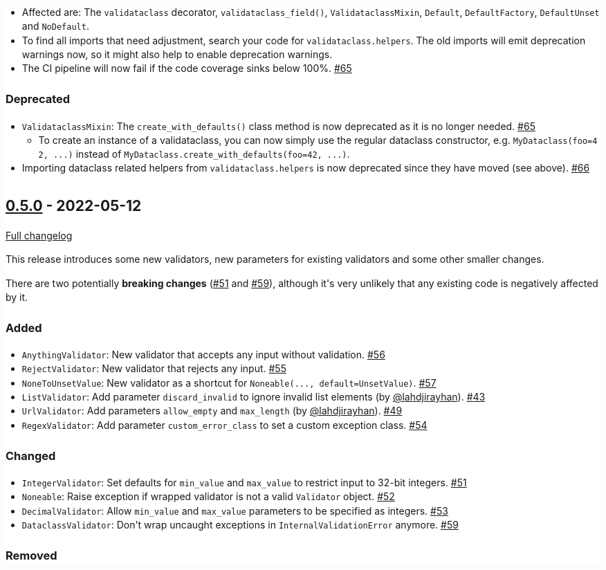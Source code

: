   - Affected are: The `validataclass` decorator, `validataclass_field()`, `ValidataclassMixin`, `Default`, `DefaultFactory`,
    `DefaultUnset` and `NoDefault`.
  - To find all imports that need adjustment, search your code for `validataclass.helpers`. The old imports will emit
    deprecation warnings now, so it might also help to enable deprecation warnings.
- The CI pipeline will now fail if the code coverage sinks below 100%. [#65]

### Deprecated

- `ValidataclassMixin`: The `create_with_defaults()` class method is now deprecated as it is no longer needed. [#65]
  - To create an instance of a validataclass, you can now simply use the regular dataclass constructor, e.g.
    `MyDataclass(foo=42, ...)` instead of `MyDataclass.create_with_defaults(foo=42, ...)`.
- Importing dataclass related helpers from `validataclass.helpers` is now deprecated since they have moved (see above). [#66]

[#61]: https://github.com/binary-butterfly/validataclass/pull/61
[#63]: https://github.com/binary-butterfly/validataclass/issues/63
[#65]: https://github.com/binary-butterfly/validataclass/pull/65
[#66]: https://github.com/binary-butterfly/validataclass/pull/66


## [0.5.0](https://github.com/binary-butterfly/validataclass/releases/tag/0.5.0) - 2022-05-12

[Full changelog](https://github.com/binary-butterfly/validataclass/compare/0.4.0...0.5.0)

This release introduces some new validators, new parameters for existing validators and some other smaller changes.

There are two potentially **breaking changes** ([#51] and [#59]), although it's very unlikely that any existing code is
negatively affected by it.

### Added

- `AnythingValidator`: New validator that accepts any input without validation. [#56]
- `RejectValidator`: New validator that rejects any input. [#55]
- `NoneToUnsetValue`: New validator as a shortcut for `Noneable(..., default=UnsetValue)`. [#57]
- `ListValidator`: Add parameter `discard_invalid` to ignore invalid list elements (by [@lahdjirayhan]). [#43]
- `UrlValidator`: Add parameters `allow_empty` and `max_length` (by [@lahdjirayhan]).  [#49]
- `RegexValidator`: Add parameter `custom_error_class` to set a custom exception class. [#54]

### Changed

- `IntegerValidator`: Set defaults for `min_value` and `max_value` to restrict input to 32-bit integers. [#51]
- `Noneable`: Raise exception if wrapped validator is not a valid `Validator` object. [#52]
- `DecimalValidator`: Allow `min_value` and `max_value` parameters to be specified as integers. [#53]
- `DataclassValidator`: Don't wrap uncaught exceptions in `InternalValidationError` anymore. [#59]

### Removed


[#69]: https://github.com/binary-butterfly/validataclass/pull/69
[#43]: https://github.com/binary-butterfly/validataclass/pull/43
[#45]: https://github.com/binary-butterfly/validataclass/pull/45
[#47]: https://github.com/binary-butterfly/validataclass/pull/47
[#48]: https://github.com/binary-butterfly/validataclass/pull/48
[#49]: https://github.com/binary-butterfly/validataclass/pull/49
[#51]: https://github.com/binary-butterfly/validataclass/pull/51
[#52]: https://github.com/binary-butterfly/validataclass/pull/52
[#53]: https://github.com/binary-butterfly/validataclass/pull/53
[#54]: https://github.com/binary-butterfly/validataclass/pull/54
[#55]: https://github.com/binary-butterfly/validataclass/pull/55
[#56]: https://github.com/binary-butterfly/validataclass/pull/56
[#57]: https://github.com/binary-butterfly/validataclass/pull/57
[#59]: https://github.com/binary-butterfly/validataclass/pull/59
[@lahdjirayhan]: https://github.com/lahdjirayhan
[#30]: https://github.com/binary-butterfly/validataclass/pull/30
[#31]: https://github.com/binary-butterfly/validataclass/pull/31
[#32]: https://github.com/binary-butterfly/validataclass/pull/32
[#33]: https://github.com/binary-butterfly/validataclass/pull/33
[#34]: https://github.com/binary-butterfly/validataclass/pull/34